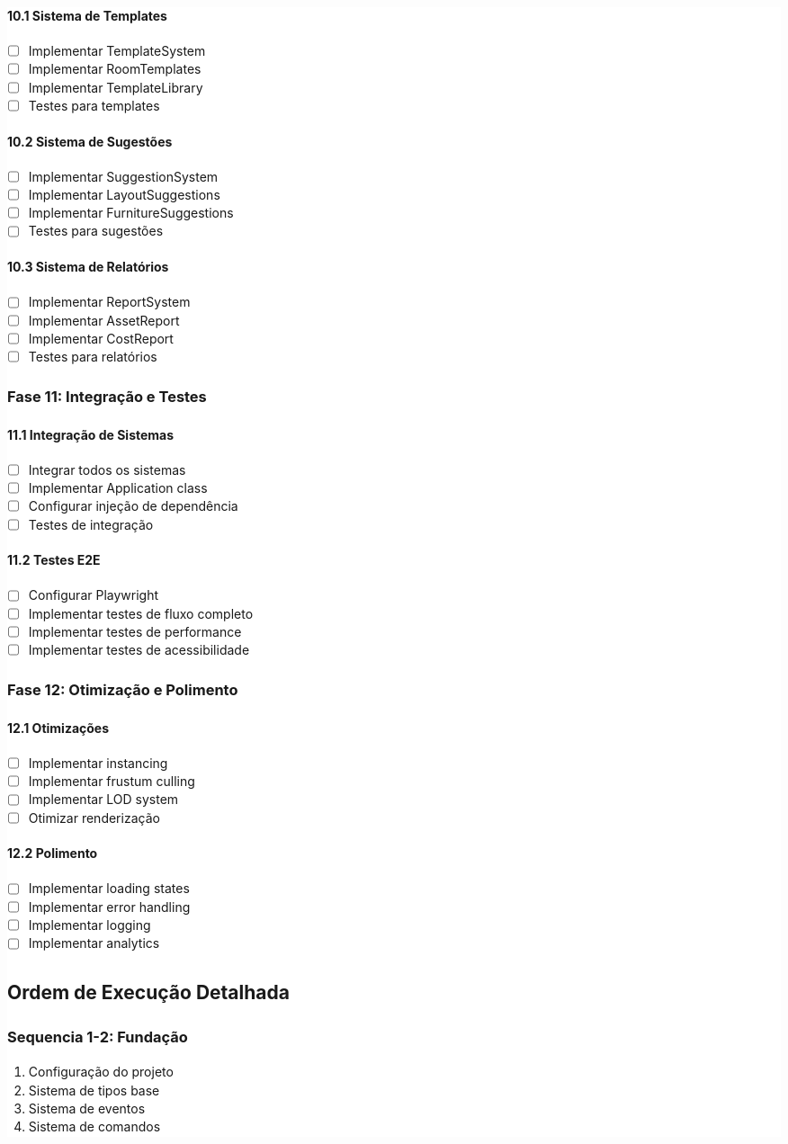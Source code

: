 #### **10.1 Sistema de Templates**
- [ ] Implementar TemplateSystem
- [ ] Implementar RoomTemplates
- [ ] Implementar TemplateLibrary
- [ ] Testes para templates

#### **10.2 Sistema de Sugestões**
- [ ] Implementar SuggestionSystem
- [ ] Implementar LayoutSuggestions
- [ ] Implementar FurnitureSuggestions
- [ ] Testes para sugestões

#### **10.3 Sistema de Relatórios**
- [ ] Implementar ReportSystem
- [ ] Implementar AssetReport
- [ ] Implementar CostReport
- [ ] Testes para relatórios

### **Fase 11: Integração e Testes**

#### **11.1 Integração de Sistemas**
- [ ] Integrar todos os sistemas
- [ ] Implementar Application class
- [ ] Configurar injeção de dependência
- [ ] Testes de integração

#### **11.2 Testes E2E**
- [ ] Configurar Playwright
- [ ] Implementar testes de fluxo completo
- [ ] Implementar testes de performance
- [ ] Implementar testes de acessibilidade

### **Fase 12: Otimização e Polimento**

#### **12.1 Otimizações**
- [ ] Implementar instancing
- [ ] Implementar frustum culling
- [ ] Implementar LOD system
- [ ] Otimizar renderização

#### **12.2 Polimento**
- [ ] Implementar loading states
- [ ] Implementar error handling
- [ ] Implementar logging
- [ ] Implementar analytics

## **Ordem de Execução Detalhada**

### **Sequencia 1-2: Fundação**
1. Configuração do projeto
2. Sistema de tipos base
3. Sistema de eventos
4. Sistema de comandos

